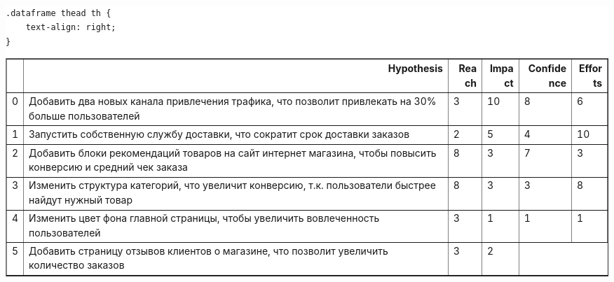     .dataframe thead th {
        text-align: right;
    }
</style>
<table border="1" class="dataframe">
  <thead>
    <tr style="text-align: right;">
      <th></th>
      <th>Hypothesis</th>
      <th>Reach</th>
      <th>Impact</th>
      <th>Confidence</th>
      <th>Efforts</th>
    </tr>
  </thead>
  <tbody>
    <tr>
      <td>0</td>
      <td>Добавить два новых канала привлечения трафика, что позволит привлекать на 30% больше пользователей</td>
      <td>3</td>
      <td>10</td>
      <td>8</td>
      <td>6</td>
    </tr>
    <tr>
      <td>1</td>
      <td>Запустить собственную службу доставки, что сократит срок доставки заказов</td>
      <td>2</td>
      <td>5</td>
      <td>4</td>
      <td>10</td>
    </tr>
    <tr>
      <td>2</td>
      <td>Добавить блоки рекомендаций товаров на сайт интернет магазина, чтобы повысить конверсию и средний чек заказа</td>
      <td>8</td>
      <td>3</td>
      <td>7</td>
      <td>3</td>
    </tr>
    <tr>
      <td>3</td>
      <td>Изменить структура категорий, что увеличит конверсию, т.к. пользователи быстрее найдут нужный товар</td>
      <td>8</td>
      <td>3</td>
      <td>3</td>
      <td>8</td>
    </tr>
    <tr>
      <td>4</td>
      <td>Изменить цвет фона главной страницы, чтобы увеличить вовлеченность пользователей</td>
      <td>3</td>
      <td>1</td>
      <td>1</td>
      <td>1</td>
    </tr>
    <tr>
      <td>5</td>
      <td>Добавить страницу отзывов клиентов о магазине, что позволит увеличить количество заказов</td>
      <td>3</td>
      <td>2</td>